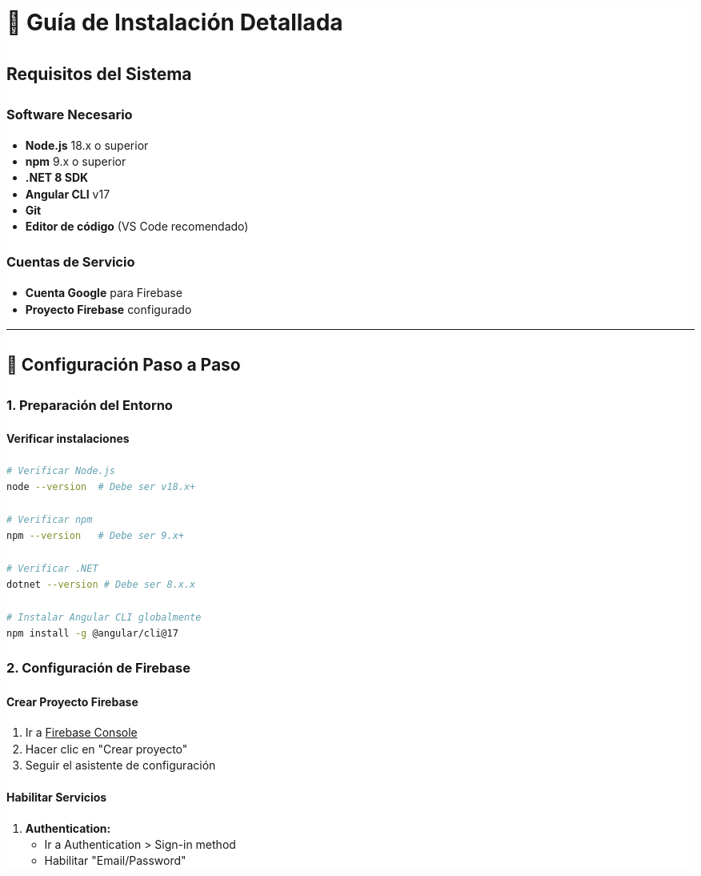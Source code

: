# 🚀 Guía de Instalación Detallada

## Requisitos del Sistema

### Software Necesario
- **Node.js** 18.x o superior
- **npm** 9.x o superior  
- **.NET 8 SDK**
- **Angular CLI** v17
- **Git**
- **Editor de código** (VS Code recomendado)

### Cuentas de Servicio
- **Cuenta Google** para Firebase
- **Proyecto Firebase** configurado

---

## 🔧 Configuración Paso a Paso

### 1. Preparación del Entorno

#### Verificar instalaciones
```bash
# Verificar Node.js
node --version  # Debe ser v18.x+

# Verificar npm
npm --version   # Debe ser 9.x+

# Verificar .NET
dotnet --version # Debe ser 8.x.x

# Instalar Angular CLI globalmente
npm install -g @angular/cli@17
```

### 2. Configuración de Firebase

#### Crear Proyecto Firebase
1. Ir a [Firebase Console](https://console.firebase.google.com/)
2. Hacer clic en "Crear proyecto"
3. Seguir el asistente de configuración

#### Habilitar Servicios
1. **Authentication:**
   - Ir a Authentication > Sign-in method
   - Habilitar "Email/Password"
   